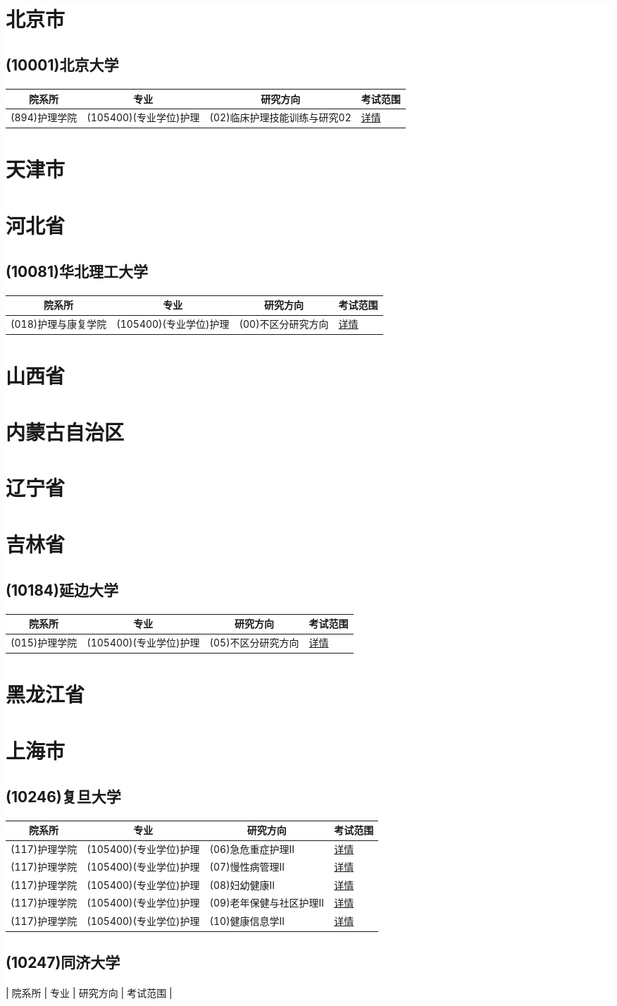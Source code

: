 # 北京市
## (10001)北京大学
| 院系所   |  专业  |  研究方向  |   考试范围 |  
| - | - | - |  - |   
 | (894)护理学院 | (105400)(专业学位)护理 | (02)临床护理技能训练与研究02| [详情](https://yz.chsi.com.cn/zsml/kskm.jsp?id=1000121894105400022) |
# 天津市
# 河北省
## (10081)华北理工大学
| 院系所   |  专业  |  研究方向  |   考试范围 |  
| - | - | - |  - |   
 | (018)护理与康复学院 | (105400)(专业学位)护理 | (00)不区分研究方向| [详情](https://yz.chsi.com.cn/zsml/kskm.jsp?id=1008121018105400002) |
# 山西省
# 内蒙古自治区
# 辽宁省
# 吉林省
## (10184)延边大学
| 院系所   |  专业  |  研究方向  |   考试范围 |  
| - | - | - |  - |   
 | (015)护理学院 | (105400)(专业学位)护理 | (05)不区分研究方向| [详情](https://yz.chsi.com.cn/zsml/kskm.jsp?id=1018421015105400052) |
# 黑龙江省
# 上海市
## (10246)复旦大学
| 院系所   |  专业  |  研究方向  |   考试范围 |  
| - | - | - |  - |   
 | (117)护理学院 | (105400)(专业学位)护理 | (06)急危重症护理Ⅱ| [详情](https://yz.chsi.com.cn/zsml/kskm.jsp?id=1024621117105400062) |
 | (117)护理学院 | (105400)(专业学位)护理 | (07)慢性病管理Ⅱ| [详情](https://yz.chsi.com.cn/zsml/kskm.jsp?id=1024621117105400072) |
 | (117)护理学院 | (105400)(专业学位)护理 | (08)妇幼健康Ⅱ| [详情](https://yz.chsi.com.cn/zsml/kskm.jsp?id=1024621117105400082) |
 | (117)护理学院 | (105400)(专业学位)护理 | (09)老年保健与社区护理Ⅱ| [详情](https://yz.chsi.com.cn/zsml/kskm.jsp?id=1024621117105400092) |
 | (117)护理学院 | (105400)(专业学位)护理 | (10)健康信息学Ⅱ| [详情](https://yz.chsi.com.cn/zsml/kskm.jsp?id=1024621117105400102) |
## (10247)同济大学
| 院系所   |  专业  |  研究方向  |   考试范围 |  